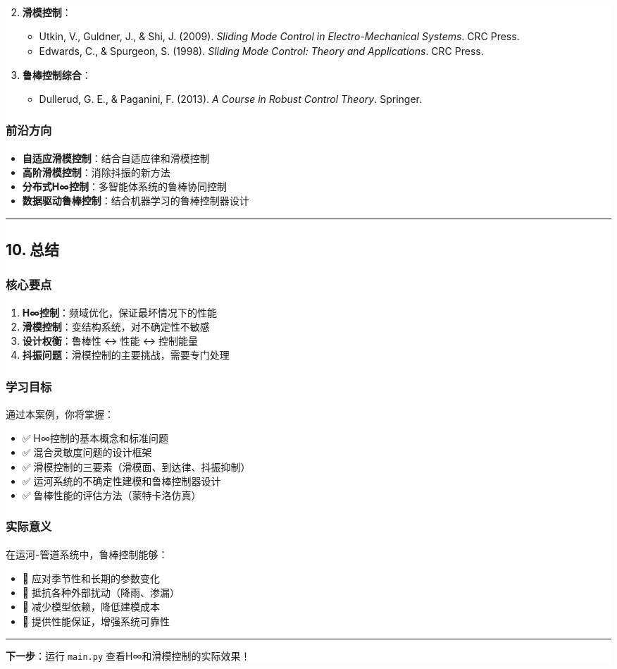 2. **滑模控制**：
   - Utkin, V., Guldner, J., & Shi, J. (2009). *Sliding Mode Control in Electro-Mechanical Systems*. CRC Press.
   - Edwards, C., & Spurgeon, S. (1998). *Sliding Mode Control: Theory and Applications*. CRC Press.

3. **鲁棒控制综合**：
   - Dullerud, G. E., & Paganini, F. (2013). *A Course in Robust Control Theory*. Springer.

### 前沿方向

- **自适应滑模控制**：结合自适应律和滑模控制
- **高阶滑模控制**：消除抖振的新方法
- **分布式H∞控制**：多智能体系统的鲁棒协同控制
- **数据驱动鲁棒控制**：结合机器学习的鲁棒控制器设计

---

## 10. 总结

### 核心要点

1. **H∞控制**：频域优化，保证最坏情况下的性能
2. **滑模控制**：变结构系统，对不确定性不敏感
3. **设计权衡**：鲁棒性 ↔ 性能 ↔ 控制能量
4. **抖振问题**：滑模控制的主要挑战，需要专门处理

### 学习目标

通过本案例，你将掌握：
- ✅ H∞控制的基本概念和标准问题
- ✅ 混合灵敏度问题的设计框架
- ✅ 滑模控制的三要素（滑模面、到达律、抖振抑制）
- ✅ 运河系统的不确定性建模和鲁棒控制器设计
- ✅ 鲁棒性能的评估方法（蒙特卡洛仿真）

### 实际意义

在运河-管道系统中，鲁棒控制能够：
- 🎯 应对季节性和长期的参数变化
- 🎯 抵抗各种外部扰动（降雨、渗漏）
- 🎯 减少模型依赖，降低建模成本
- 🎯 提供性能保证，增强系统可靠性

---

**下一步**：运行 `main.py` 查看H∞和滑模控制的实际效果！
